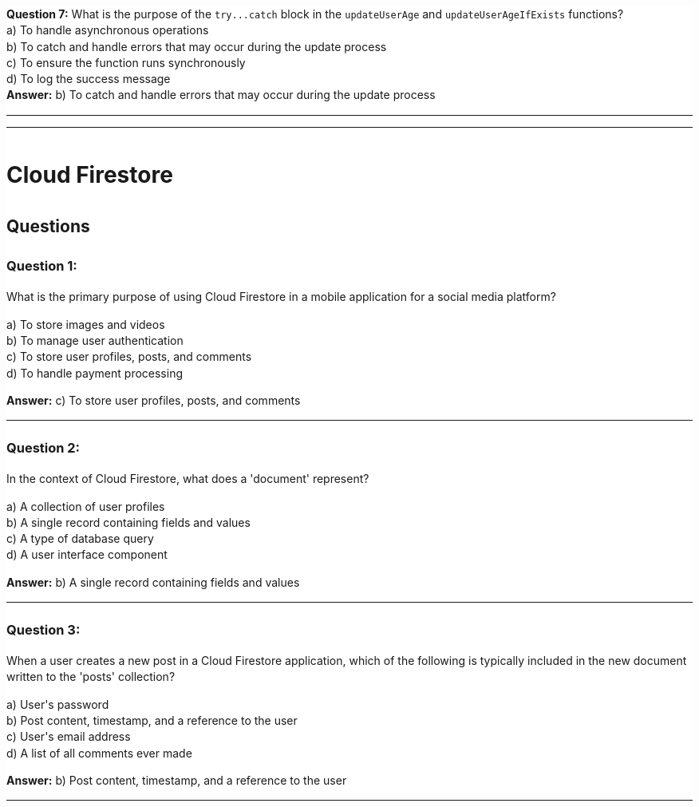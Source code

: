 
**Question 7:** What is the purpose of the `try...catch` block in the `updateUserAge` and `updateUserAgeIfExists` functions?  
a) To handle asynchronous operations  
b) To catch and handle errors that may occur during the update process  
c) To ensure the function runs synchronously  
d) To log the success message  
**Answer:** b) To catch and handle errors that may occur during the update process

---

---

# Cloud Firestore

## Questions

### Question 1:
What is the primary purpose of using Cloud Firestore in a mobile application for a social media platform?

a) To store images and videos  
b) To manage user authentication  
c) To store user profiles, posts, and comments  
d) To handle payment processing  

**Answer:** c) To store user profiles, posts, and comments

---

### Question 2:
In the context of Cloud Firestore, what does a 'document' represent?

a) A collection of user profiles  
b) A single record containing fields and values  
c) A type of database query  
d) A user interface component  

**Answer:** b) A single record containing fields and values

---

### Question 3:
When a user creates a new post in a Cloud Firestore application, which of the following is typically included in the new document written to the 'posts' collection?

a) User's password  
b) Post content, timestamp, and a reference to the user  
c) User's email address  
d) A list of all comments ever made  

**Answer:** b) Post content, timestamp, and a reference to the user

---